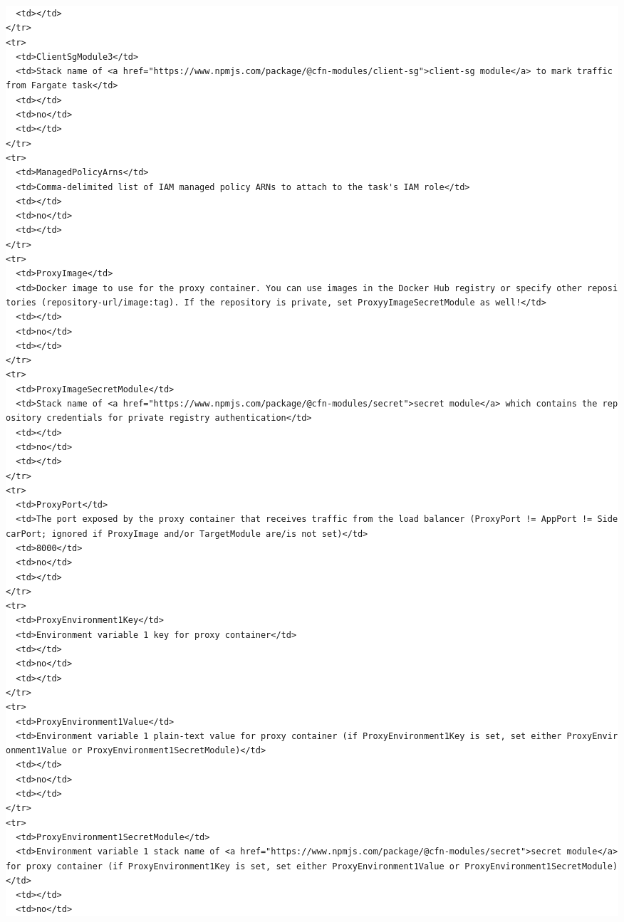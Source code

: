      <td></td>
    </tr>
    <tr>
      <td>ClientSgModule3</td>
      <td>Stack name of <a href="https://www.npmjs.com/package/@cfn-modules/client-sg">client-sg module</a> to mark traffic from Fargate task</td>
      <td></td>
      <td>no</td>
      <td></td>
    </tr>
    <tr>
      <td>ManagedPolicyArns</td>
      <td>Comma-delimited list of IAM managed policy ARNs to attach to the task's IAM role</td>
      <td></td>
      <td>no</td>
      <td></td>
    </tr>
    <tr>
      <td>ProxyImage</td>
      <td>Docker image to use for the proxy container. You can use images in the Docker Hub registry or specify other repositories (repository-url/image:tag). If the repository is private, set ProxyyImageSecretModule as well!</td>
      <td></td>
      <td>no</td>
      <td></td>
    </tr>
    <tr>
      <td>ProxyImageSecretModule</td>
      <td>Stack name of <a href="https://www.npmjs.com/package/@cfn-modules/secret">secret module</a> which contains the repository credentials for private registry authentication</td>
      <td></td>
      <td>no</td>
      <td></td>
    </tr>
    <tr>
      <td>ProxyPort</td>
      <td>The port exposed by the proxy container that receives traffic from the load balancer (ProxyPort != AppPort != SidecarPort; ignored if ProxyImage and/or TargetModule are/is not set)</td>
      <td>8000</td>
      <td>no</td>
      <td></td>
    </tr>
    <tr>
      <td>ProxyEnvironment1Key</td>
      <td>Environment variable 1 key for proxy container</td>
      <td></td>
      <td>no</td>
      <td></td>
    </tr>
    <tr>
      <td>ProxyEnvironment1Value</td>
      <td>Environment variable 1 plain-text value for proxy container (if ProxyEnvironment1Key is set, set either ProxyEnvironment1Value or ProxyEnvironment1SecretModule)</td>
      <td></td>
      <td>no</td>
      <td></td>
    </tr>
    <tr>
      <td>ProxyEnvironment1SecretModule</td>
      <td>Environment variable 1 stack name of <a href="https://www.npmjs.com/package/@cfn-modules/secret">secret module</a> for proxy container (if ProxyEnvironment1Key is set, set either ProxyEnvironment1Value or ProxyEnvironment1SecretModule)</td>
      <td></td>
      <td>no</td>